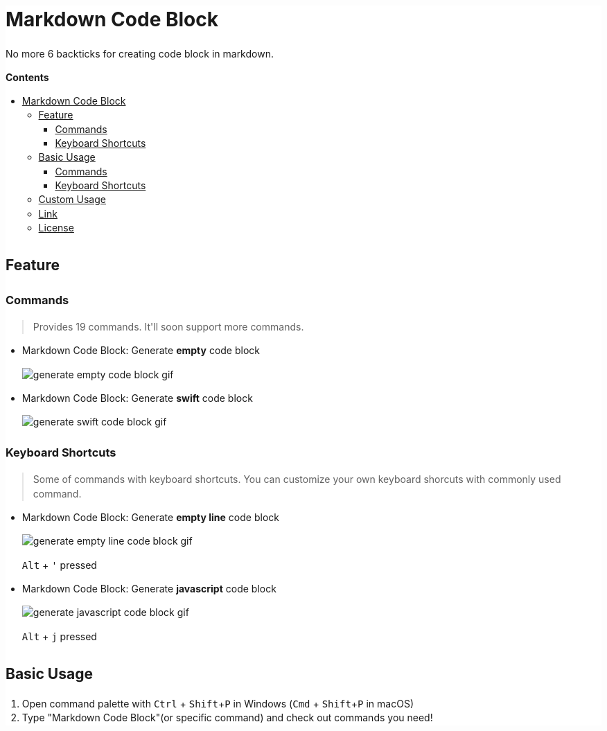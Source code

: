 # Markdown Code Block

No more 6 backticks for creating code block in markdown.

**Contents**

- [Markdown Code Block](#markdown-code-block)
  - [Feature](#feature)
    - [Commands](#commands)
    - [Keyboard Shortcuts](#keyboard-shortcuts)
  - [Basic Usage](#basic-usage)
    - [Commands](#commands-1)
    - [Keyboard Shortcuts](#keyboard-shortcuts-1)
  - [Custom Usage](#custom-usage)
  - [Link](#link)
  - [License](#license)

## Feature

### Commands

> Provides 19 commands. It'll soon support more commands.

- Markdown Code Block: Generate **empty** code block

  <img src="https://user-images.githubusercontent.com/52561963/169817004-bbe32c5e-b164-4ea4-b27d-1bca3b4c032b.gif" alt="generate empty code block gif" width="300">

- Markdown Code Block: Generate **swift** code block

  <img src="https://user-images.githubusercontent.com/52561963/169816741-806a6a11-59cf-44f5-9b97-74c6904c5aad.gif" alt="generate swift code block gif" width="300">

### Keyboard Shortcuts

> Some of commands with keyboard shortcuts. You can customize your own keyboard shorcuts with commonly used command.

- Markdown Code Block: Generate **empty line** code block

  <img src="https://user-images.githubusercontent.com/52561963/169817570-0fe32f50-ada4-4c36-8657-e147b8d393aa.gif" alt="generate empty line code block gif" width="300">

  <kbd>Alt</kbd> + <kbd>'</kbd> pressed

- Markdown Code Block: Generate **javascript** code block

  <img src="https://user-images.githubusercontent.com/52561963/169818094-7b88c028-dabc-4073-b3ae-7ce119f1f615.gif" alt="generate javascript code block gif" width="300">

  <kbd>Alt</kbd> + <kbd>j</kbd> pressed

## Basic Usage

1. Open command palette with <kbd>Ctrl</kbd> + <kbd>Shift</kbd>+<kbd>P</kbd> in Windows (<kbd>Cmd</kbd> + <kbd>Shift</kbd>+<kbd>P</kbd> in macOS)
2. Type "Markdown Code Block"(or specific command) and check out commands you need!
